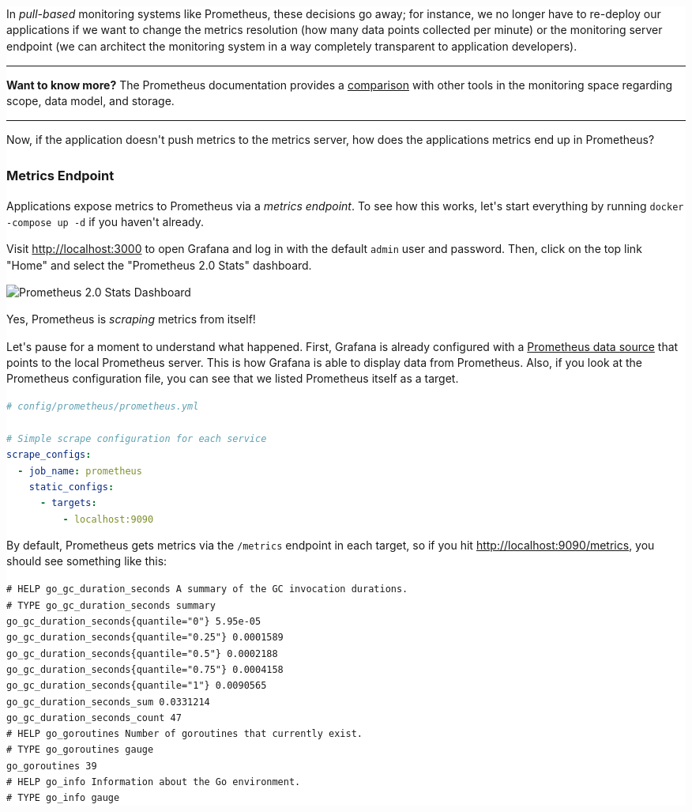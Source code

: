 In _pull-based_ monitoring systems like Prometheus, these decisions go
away; for instance, we no longer have to re-deploy our applications if we want
to change the metrics resolution (how many data points collected per minute) or
the monitoring server endpoint (we can architect the monitoring system in a
way completely transparent to application developers).

---

**Want to know more?** The Prometheus documentation provides a
[comparison](https://prometheus.io/docs/introduction/comparison/) with
other tools in the monitoring space regarding scope, data model, and storage.

---

Now, if the application doesn't push metrics to the metrics server, how does
the applications metrics end up in Prometheus?

### Metrics Endpoint

Applications expose metrics to Prometheus via a _metrics endpoint_. To see how
this works, let's start everything by running `docker-compose up -d` if you
haven't already.

Visit <http://localhost:3000> to open Grafana and log in with the default
`admin` user and password. Then, click on the top link "Home" and select the
"Prometheus 2.0 Stats" dashboard.

![Prometheus 2.0 Stats Dashboard](./img/dashboard-prometheus.png)

Yes, Prometheus is _scraping_ metrics from itself!

Let's pause for a moment to understand what happened. First, Grafana is already
configured with a
[Prometheus data source](http://docs.grafana.org/features/datasources/prometheus/)
that points to the local Prometheus server. This is how Grafana is able to
display data from Prometheus. Also, if you look at the Prometheus configuration
file, you can see that we listed Prometheus itself as a target.

```yaml
# config/prometheus/prometheus.yml

# Simple scrape configuration for each service
scrape_configs:
  - job_name: prometheus
    static_configs:
      - targets:
          - localhost:9090
```

By default, Prometheus gets metrics via the `/metrics` endpoint in each target,
so if you hit <http://localhost:9090/metrics>, you should see something like
this:

```
# HELP go_gc_duration_seconds A summary of the GC invocation durations.
# TYPE go_gc_duration_seconds summary
go_gc_duration_seconds{quantile="0"} 5.95e-05
go_gc_duration_seconds{quantile="0.25"} 0.0001589
go_gc_duration_seconds{quantile="0.5"} 0.0002188
go_gc_duration_seconds{quantile="0.75"} 0.0004158
go_gc_duration_seconds{quantile="1"} 0.0090565
go_gc_duration_seconds_sum 0.0331214
go_gc_duration_seconds_count 47
# HELP go_goroutines Number of goroutines that currently exist.
# TYPE go_goroutines gauge
go_goroutines 39
# HELP go_info Information about the Go environment.
# TYPE go_info gauge
```